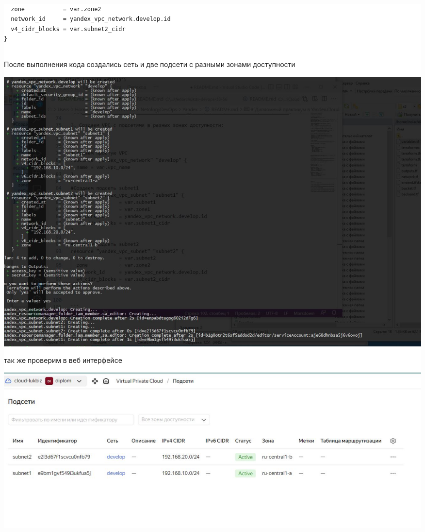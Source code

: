 ```
  zone           = var.zone2
  network_id     = yandex_vpc_network.develop.id
  v4_cidr_blocks = var.subnet2_cidr
}


```


После выполнения кода создались сеть и две подсети с разными зонами доступности

![](https://github.com/lukoshkovve/NetologyDevOps/blob/main/Diplomfull/foto/6.JPG)

так же проверим в веб интерфейсе
 
![](https://github.com/lukoshkovve/NetologyDevOps/blob/main/Diplomfull/foto/5.JPG)
